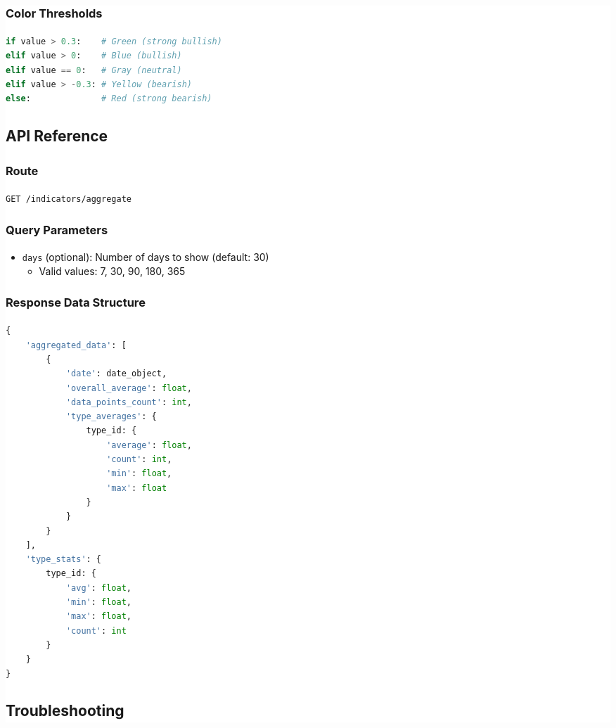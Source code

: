 ### Color Thresholds
```python
if value > 0.3:    # Green (strong bullish)
elif value > 0:    # Blue (bullish)
elif value == 0:   # Gray (neutral)
elif value > -0.3: # Yellow (bearish)
else:              # Red (strong bearish)
```

## API Reference

### Route
```
GET /indicators/aggregate
```

### Query Parameters
- `days` (optional): Number of days to show (default: 30)
  - Valid values: 7, 30, 90, 180, 365

### Response Data Structure
```python
{
    'aggregated_data': [
        {
            'date': date_object,
            'overall_average': float,
            'data_points_count': int,
            'type_averages': {
                type_id: {
                    'average': float,
                    'count': int,
                    'min': float,
                    'max': float
                }
            }
        }
    ],
    'type_stats': {
        type_id: {
            'avg': float,
            'min': float,
            'max': float,
            'count': int
        }
    }
}
```

## Troubleshooting
